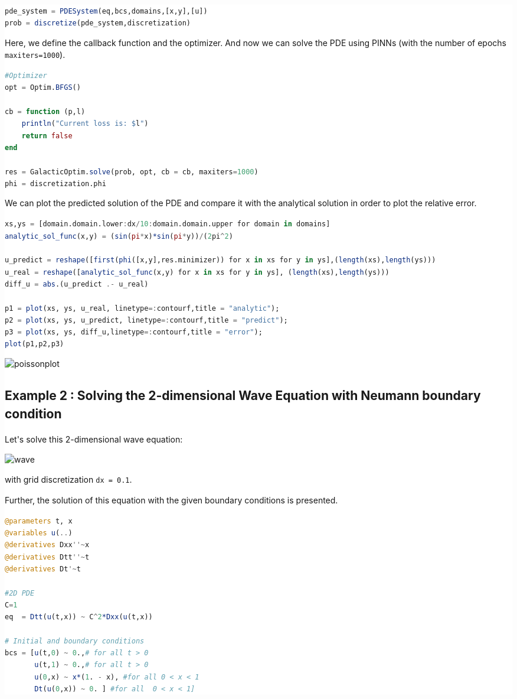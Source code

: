 ```julia
pde_system = PDESystem(eq,bcs,domains,[x,y],[u])
prob = discretize(pde_system,discretization)
```

Here, we define the callback function and the optimizer. And now we can solve the PDE using PINNs
(with the number of epochs `maxiters=1000`).

```julia
#Optimizer
opt = Optim.BFGS()

cb = function (p,l)
    println("Current loss is: $l")
    return false
end

res = GalacticOptim.solve(prob, opt, cb = cb, maxiters=1000)
phi = discretization.phi
```

We can plot the predicted solution of the PDE and compare it with the analytical solution in order to plot the relative error.

```julia
xs,ys = [domain.domain.lower:dx/10:domain.domain.upper for domain in domains]
analytic_sol_func(x,y) = (sin(pi*x)*sin(pi*y))/(2pi^2)

u_predict = reshape([first(phi([x,y],res.minimizer)) for x in xs for y in ys],(length(xs),length(ys)))
u_real = reshape([analytic_sol_func(x,y) for x in xs for y in ys], (length(xs),length(ys)))
diff_u = abs.(u_predict .- u_real)

p1 = plot(xs, ys, u_real, linetype=:contourf,title = "analytic");
p2 = plot(xs, ys, u_predict, linetype=:contourf,title = "predict");
p3 = plot(xs, ys, diff_u,linetype=:contourf,title = "error");
plot(p1,p2,p3)
```
![poissonplot](https://user-images.githubusercontent.com/12683885/90962648-2db35980-e4ba-11ea-8e58-f4f07c77bcb9.png)

## Example 2 : Solving the 2-dimensional Wave Equation with Neumann boundary condition

Let's solve this 2-dimensional wave equation:

![wave](https://user-images.githubusercontent.com/12683885/91465006-ecde8a80-e895-11ea-935e-2c1d60e3d1f2.png)


with grid discretization `dx = 0.1`.

Further, the solution of this equation with the given boundary conditions is presented.

```julia
@parameters t, x
@variables u(..)
@derivatives Dxx''~x
@derivatives Dtt''~t
@derivatives Dt'~t

#2D PDE
C=1
eq  = Dtt(u(t,x)) ~ C^2*Dxx(u(t,x))

# Initial and boundary conditions
bcs = [u(t,0) ~ 0.,# for all t > 0
       u(t,1) ~ 0.,# for all t > 0
       u(0,x) ~ x*(1. - x), #for all 0 < x < 1
       Dt(u(0,x)) ~ 0. ] #for all  0 < x < 1]
```